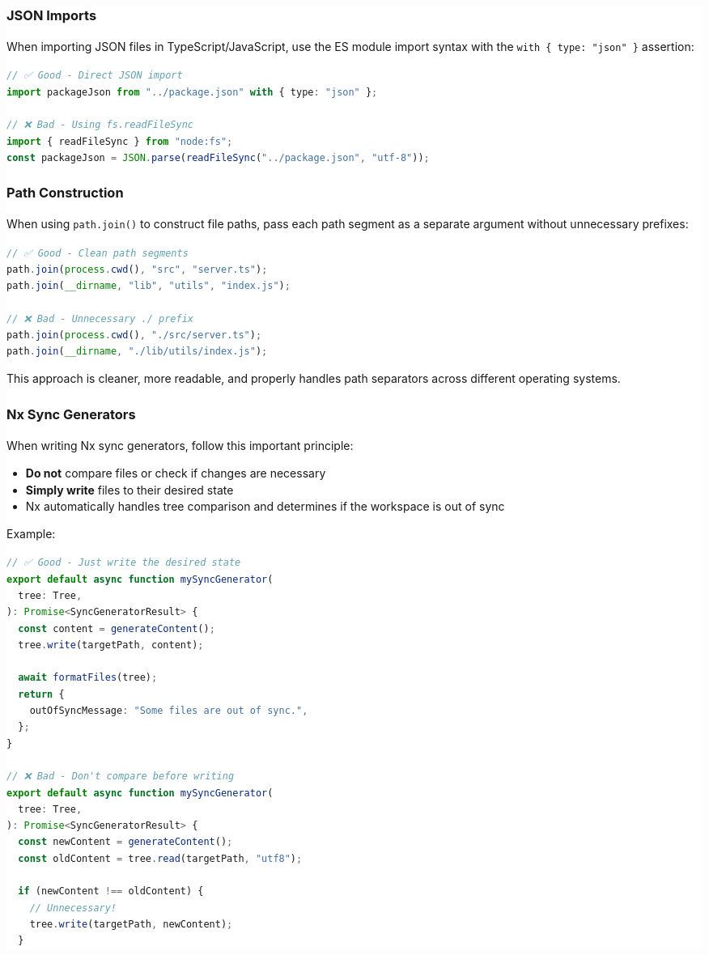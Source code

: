 ### JSON Imports

When importing JSON files in TypeScript/JavaScript, use the ES module import syntax with the `with { type: "json" }` assertion:

```typescript
// ✅ Good - Direct JSON import
import packageJson from "../package.json" with { type: "json" };

// ❌ Bad - Using fs.readFileSync
import { readFileSync } from "node:fs";
const packageJson = JSON.parse(readFileSync("../package.json", "utf-8"));
```

### Path Construction

When using `path.join()` to construct file paths, pass each path segment as a separate argument without unnecessary prefixes:

```typescript
// ✅ Good - Clean path segments
path.join(process.cwd(), "src", "server.ts");
path.join(__dirname, "lib", "utils", "index.js");

// ❌ Bad - Unnecessary ./ prefix
path.join(process.cwd(), "./src/server.ts");
path.join(__dirname, "./lib/utils/index.js");
```

This approach is cleaner, more readable, and properly handles path separators across different operating systems.

### Nx Sync Generators

When writing Nx sync generators, follow this important principle:

- **Do not** compare files or check if changes are necessary
- **Simply write** files to their desired state
- Nx automatically handles tree comparison and determines if the workspace is out of sync

Example:

```typescript
// ✅ Good - Just write the desired state
export default async function mySyncGenerator(
  tree: Tree,
): Promise<SyncGeneratorResult> {
  const content = generateContent();
  tree.write(targetPath, content);

  await formatFiles(tree);
  return {
    outOfSyncMessage: "Some files are out of sync.",
  };
}

// ❌ Bad - Don't compare before writing
export default async function mySyncGenerator(
  tree: Tree,
): Promise<SyncGeneratorResult> {
  const newContent = generateContent();
  const oldContent = tree.read(targetPath, "utf8");

  if (newContent !== oldContent) {
    // Unnecessary!
    tree.write(targetPath, newContent);
  }
```